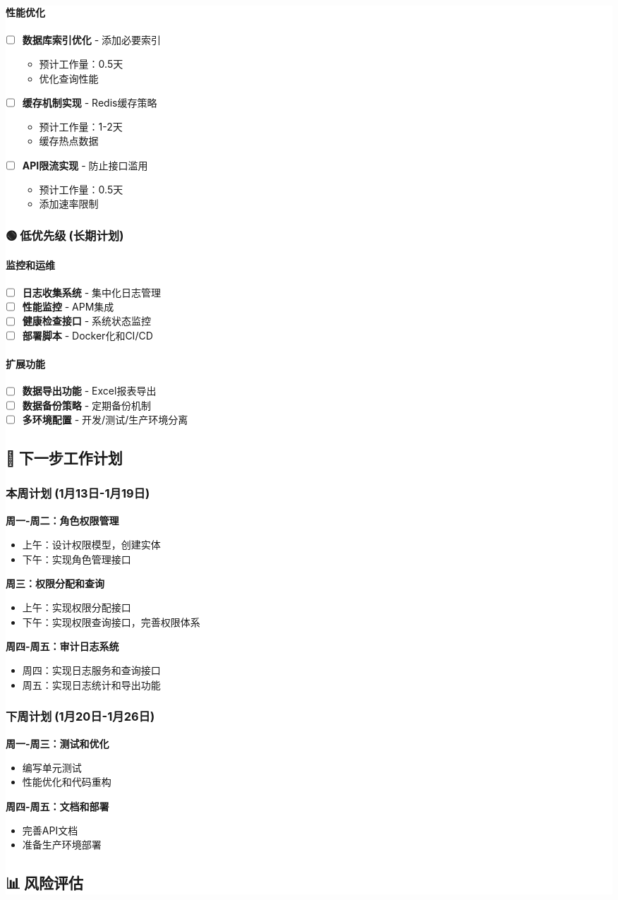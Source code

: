 #### 性能优化
- [ ] **数据库索引优化** - 添加必要索引
  - 预计工作量：0.5天
  - 优化查询性能
  
- [ ] **缓存机制实现** - Redis缓存策略
  - 预计工作量：1-2天
  - 缓存热点数据
  
- [ ] **API限流实现** - 防止接口滥用
  - 预计工作量：0.5天
  - 添加速率限制

### 🟢 低优先级 (长期计划)

#### 监控和运维
- [ ] **日志收集系统** - 集中化日志管理
- [ ] **性能监控** - APM集成
- [ ] **健康检查接口** - 系统状态监控
- [ ] **部署脚本** - Docker化和CI/CD

#### 扩展功能
- [ ] **数据导出功能** - Excel报表导出
- [ ] **数据备份策略** - 定期备份机制
- [ ] **多环境配置** - 开发/测试/生产环境分离

## 🚀 下一步工作计划

### 本周计划 (1月13日-1月19日)

**周一-周二：角色权限管理**
- 上午：设计权限模型，创建实体
- 下午：实现角色管理接口

**周三：权限分配和查询**
- 上午：实现权限分配接口
- 下午：实现权限查询接口，完善权限体系

**周四-周五：审计日志系统**
- 周四：实现日志服务和查询接口
- 周五：实现日志统计和导出功能

### 下周计划 (1月20日-1月26日)

**周一-周三：测试和优化**
- 编写单元测试
- 性能优化和代码重构

**周四-周五：文档和部署**
- 完善API文档
- 准备生产环境部署

## 📊 风险评估
